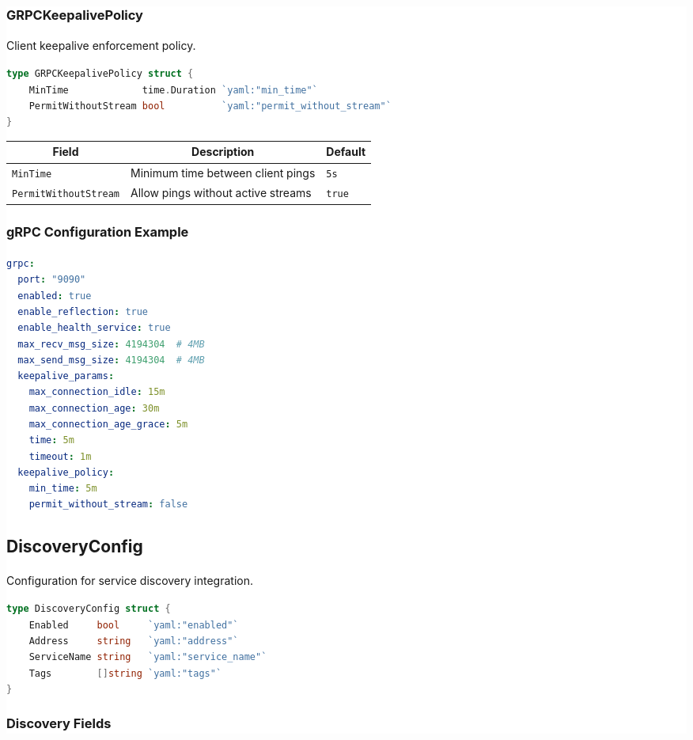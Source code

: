 ### GRPCKeepalivePolicy

Client keepalive enforcement policy.

```go
type GRPCKeepalivePolicy struct {
    MinTime             time.Duration `yaml:"min_time"`
    PermitWithoutStream bool          `yaml:"permit_without_stream"`
}
```

| Field | Description | Default |
|-------|-------------|---------|
| `MinTime` | Minimum time between client pings | `5s` |
| `PermitWithoutStream` | Allow pings without active streams | `true` |

### gRPC Configuration Example

```yaml
grpc:
  port: "9090"
  enabled: true
  enable_reflection: true
  enable_health_service: true
  max_recv_msg_size: 4194304  # 4MB
  max_send_msg_size: 4194304  # 4MB
  keepalive_params:
    max_connection_idle: 15m
    max_connection_age: 30m
    max_connection_age_grace: 5m
    time: 5m
    timeout: 1m
  keepalive_policy:
    min_time: 5m
    permit_without_stream: false
```

## DiscoveryConfig

Configuration for service discovery integration.

```go
type DiscoveryConfig struct {
    Enabled     bool     `yaml:"enabled"`
    Address     string   `yaml:"address"`
    ServiceName string   `yaml:"service_name"`
    Tags        []string `yaml:"tags"`
}
```

### Discovery Fields
